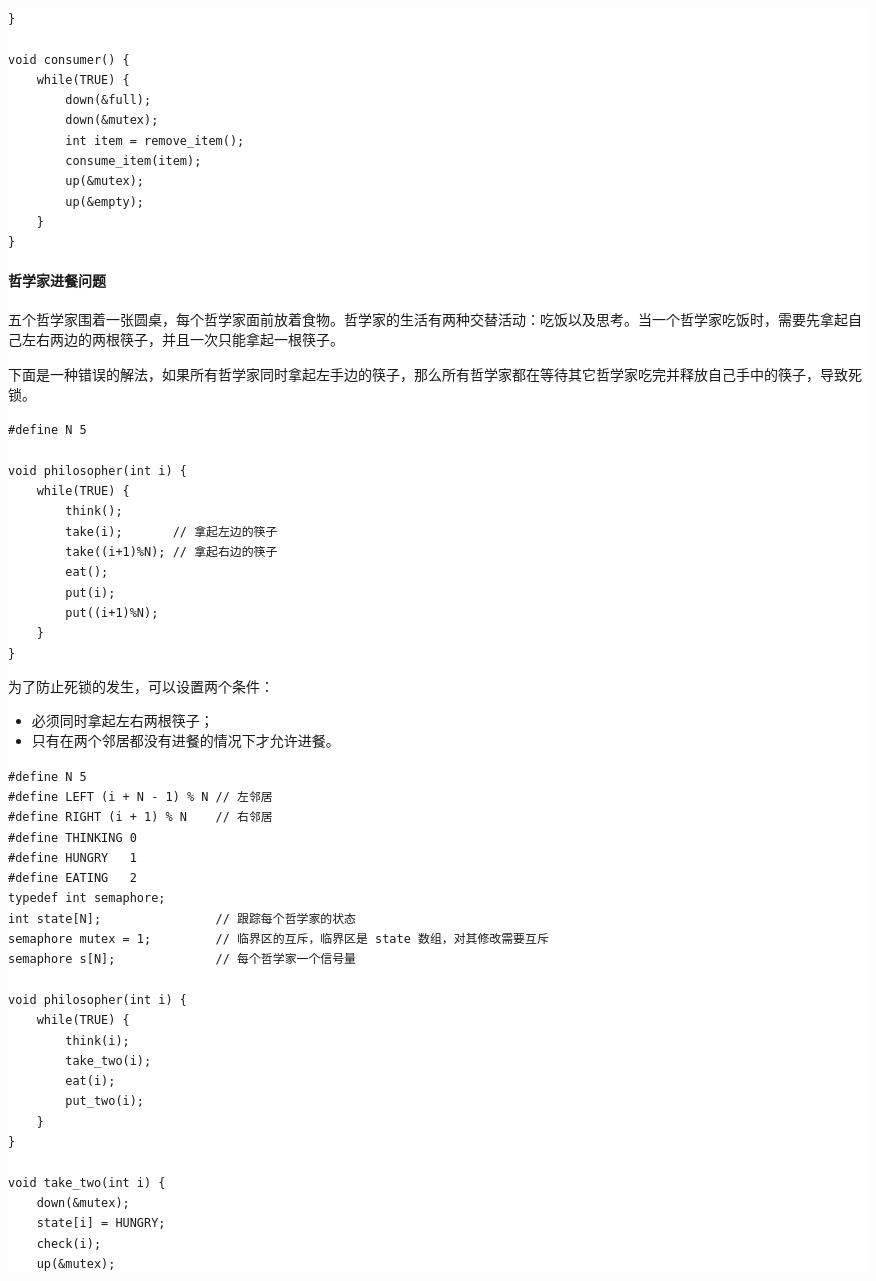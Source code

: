 ```
}

void consumer() {
    while(TRUE) {
        down(&full);
        down(&mutex);
        int item = remove_item();
        consume_item(item);
        up(&mutex);
        up(&empty);
    }
}
```

#### 哲学家进餐问题

五个哲学家围着一张圆桌，每个哲学家面前放着食物。哲学家的生活有两种交替活动：吃饭以及思考。当一个哲学家吃饭时，需要先拿起自己左右两边的两根筷子，并且一次只能拿起一根筷子。

下面是一种错误的解法，如果所有哲学家同时拿起左手边的筷子，那么所有哲学家都在等待其它哲学家吃完并释放自己手中的筷子，导致死锁。

```
#define N 5

void philosopher(int i) {
    while(TRUE) {
        think();
        take(i);       // 拿起左边的筷子
        take((i+1)%N); // 拿起右边的筷子
        eat();
        put(i);
        put((i+1)%N);
    }
}
```

为了防止死锁的发生，可以设置两个条件：

- 必须同时拿起左右两根筷子；
- 只有在两个邻居都没有进餐的情况下才允许进餐。

```
#define N 5
#define LEFT (i + N - 1) % N // 左邻居
#define RIGHT (i + 1) % N    // 右邻居
#define THINKING 0
#define HUNGRY   1
#define EATING   2
typedef int semaphore;
int state[N];                // 跟踪每个哲学家的状态
semaphore mutex = 1;         // 临界区的互斥，临界区是 state 数组，对其修改需要互斥
semaphore s[N];              // 每个哲学家一个信号量

void philosopher(int i) {
    while(TRUE) {
        think(i);
        take_two(i);
        eat(i);
        put_two(i);
    }
}

void take_two(int i) {
    down(&mutex);
    state[i] = HUNGRY;
    check(i);
    up(&mutex);
```
